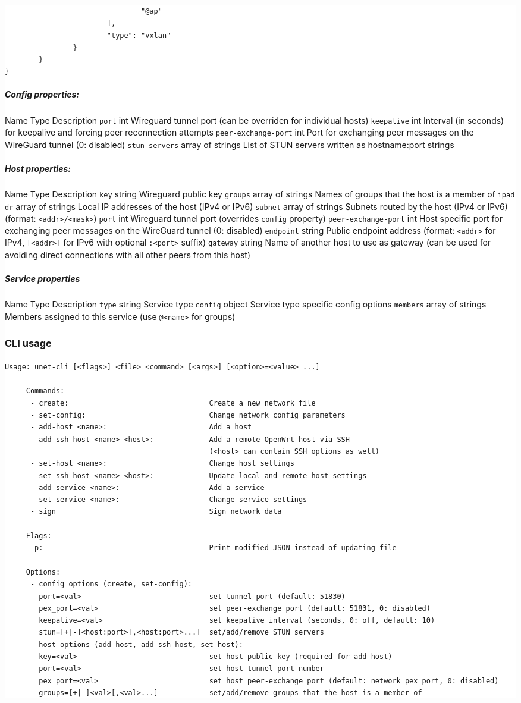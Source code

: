 ```
                                "@ap"
                        ],
                        "type": "vxlan"
                }
        }
}
```

##### Config properties:

Name Type Description `port` int Wireguard tunnel port (can be overriden for individual hosts) `keepalive` int Interval (in seconds) for keepalive and forcing peer reconnection attempts `peer-exchange-port` int Port for exchanging peer messages on the WireGuard tunnel (0: disabled) `stun-servers` array of strings List of STUN servers written as hostname:port strings

##### Host properties:

Name Type Description `key` string Wireguard public key `groups` array of strings Names of groups that the host is a member of `ipaddr` array of strings Local IP addresses of the host (IPv4 or IPv6) `subnet` array of strings Subnets routed by the host (IPv4 or IPv6) (format: `<addr>/<mask>`) `port` int Wireguard tunnel port (overrides `config` property) `peer-exchange-port` int Host specific port for exchanging peer messages on the WireGuard tunnel (0: disabled) `endpoint` string Public endpoint address (format: `<addr>` for IPv4, `[<addr>]` for IPv6 with optional `:<port>` suffix) `gateway` string Name of another host to use as gateway (can be used for avoiding direct connections with all other peers from this host)

##### Service properties

Name Type Description `type` string Service type `config` object Service type specific config options `members` array of strings Members assigned to this service (use `@<name>` for groups)

### CLI usage

```
Usage: unet-cli [<flags>] <file> <command> [<args>] [<option>=<value> ...]

     Commands:
      - create:                                 Create a new network file
      - set-config:                             Change network config parameters
      - add-host <name>:                        Add a host
      - add-ssh-host <name> <host>:             Add a remote OpenWrt host via SSH
                                                (<host> can contain SSH options as well)
      - set-host <name>:                        Change host settings
      - set-ssh-host <name> <host>:             Update local and remote host settings
      - add-service <name>:                     Add a service
      - set-service <name>:                     Change service settings
      - sign                                    Sign network data

     Flags:
      -p:                                       Print modified JSON instead of updating file

     Options:
      - config options (create, set-config):
        port=<val>                              set tunnel port (default: 51830)
        pex_port=<val>                          set peer-exchange port (default: 51831, 0: disabled)
        keepalive=<val>                         set keepalive interval (seconds, 0: off, default: 10)
        stun=[+|-]<host:port>[,<host:port>...]  set/add/remove STUN servers
      - host options (add-host, add-ssh-host, set-host):
        key=<val>                               set host public key (required for add-host)
        port=<val>                              set host tunnel port number
        pex_port=<val>                          set host peer-exchange port (default: network pex_port, 0: disabled)
        groups=[+|-]<val>[,<val>...]            set/add/remove groups that the host is a member of
```